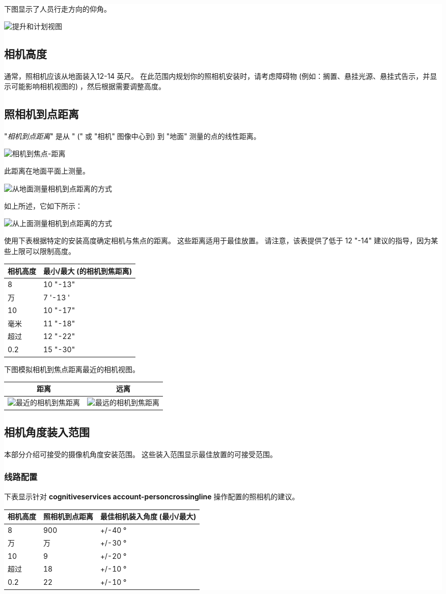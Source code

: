 下图显示了人员行走方向的仰角。

![提升和计划视图](./media/spatial-analysis/person-walking-direction-diagram.png)

## <a name="camera-height"></a>相机高度

通常，照相机应该从地面装入12-14 英尺。 在此范围内规划你的照相机安装时，请考虑障碍物 (例如：搁置、悬挂光源、悬挂式告示，并显示可能影响相机视图的) ，然后根据需要调整高度。

## <a name="camera-to-focal-point-distance"></a>照相机到点距离

"_相机到点距离_" 是从 " (" 或 "相机" 图像中心到) 到 "地面" 测量的点的线性距离。

![相机到焦点-距离](./media/spatial-analysis/camera-focal-point.png)

此距离在地面平面上测量。

![从地面测量相机到点距离的方式](./media/spatial-analysis/camera-focal-point-floor-plane.png)

如上所述，它如下所示：

![从上面测量相机到点距离的方式](./media/spatial-analysis/camera-focal-point-above.png)

使用下表根据特定的安装高度确定相机与焦点的距离。 这些距离适用于最佳放置。 请注意，该表提供了低于 12 "-14" 建议的指导，因为某些上限可以限制高度。

| 相机高度 | 最小/最大 (的相机到焦距离)  |  
| ------------- | ---------------------------------------- |  
| 8            | 10 "-13"                                  |  
| 万           | 7 '-13 '                                   |  
| 10           | 10 "-17"                                  |  
| 毫米           | 11 "-18"                                  |  
| 超过           | 12 "-22"                                  |  
| 0.2           | 15 "-30"                                  |  

下图模拟相机到焦点距离最近的相机视图。

| 距离                                      | 远离                                      |  
| -------------------------------------------- | --------------------------------------------- |  
| ![最近的相机到焦距离](./media/spatial-analysis/focal-point-closest.png) | ![最远的相机到焦距离](./media/spatial-analysis/focal-point-farthest.png) |  

## <a name="camera-angle-mounting-ranges"></a>相机角度装入范围

本部分介绍可接受的摄像机角度安装范围。 这些装入范围显示最佳放置的可接受范围。

### <a name="line-configuration"></a>线路配置

下表显示针对 **cognitiveservices account-personcrossingline** 操作配置的照相机的建议。 

| 相机高度 | 照相机到点距离 | 最佳相机装入角度 (最小/最大)  |  
| ------------- | ------------------------------ | ------------------------------------------ |  
| 8            | 900                             | +/-40 °                                     |  
| 万           | 万                            | +/-30 °                                     |  
| 10           | 9                            | +/-20 °                                     |  
| 超过           | 18                            | +/-10 °                                     |  
| 0.2           | 22                            | +/-10 °                                     |  
